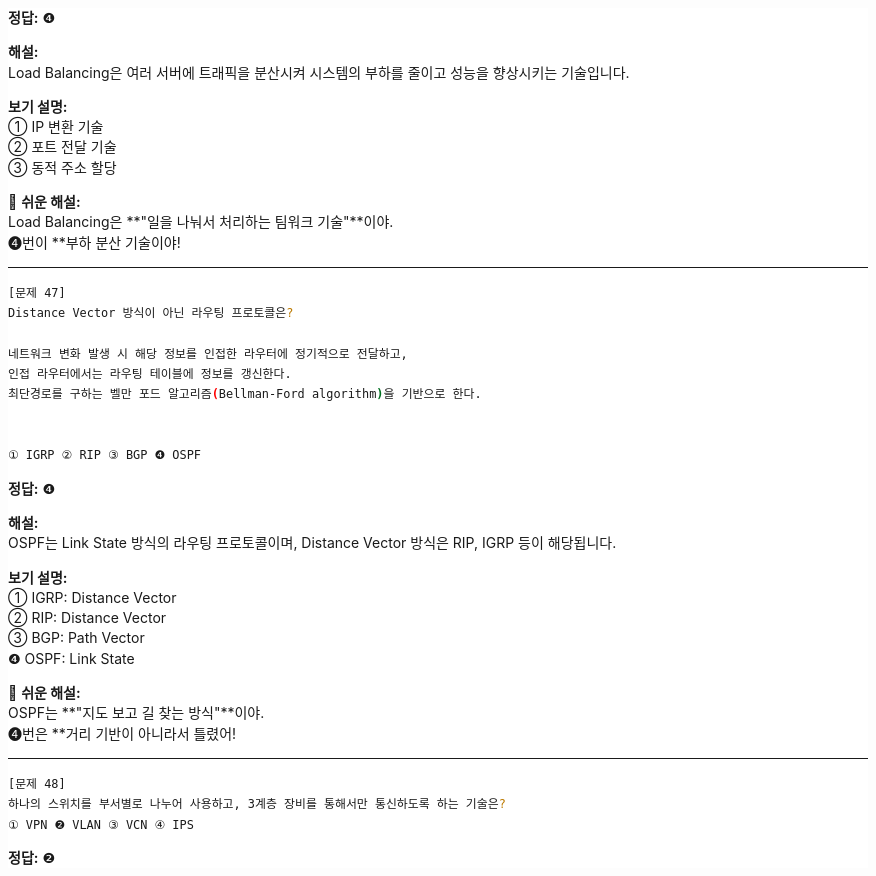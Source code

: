 **정답:** ❹

**해설:**  
Load Balancing은 여러 서버에 트래픽을 분산시켜 시스템의 부하를 줄이고 성능을 향상시키는 기술입니다.

**보기 설명:**  
① IP 변환 기술  
② 포트 전달 기술  
③ 동적 주소 할당

🧸 **쉬운 해설:**  
Load Balancing은 **"일을 나눠서 처리하는 팀워크 기술"**이야.  
❹번이 **부하 분산 기술이야!




---


```bash
[문제 47]
Distance Vector 방식이 아닌 라우팅 프로토콜은?  

네트워크 변화 발생 시 해당 정보를 인접한 라우터에 정기적으로 전달하고, 
인접 라우터에서는 라우팅 테이블에 정보를 갱신한다. 
최단경로를 구하는 벨만 포드 알고리즘(Bellman-Ford algorithm)을 기반으로 한다.


① IGRP ② RIP ③ BGP ❹ OSPF
```

**정답:** ❹

**해설:**  
OSPF는 Link State 방식의 라우팅 프로토콜이며, Distance Vector 방식은 RIP, IGRP 등이 해당됩니다.

**보기 설명:**  
① IGRP: Distance Vector  
② RIP: Distance Vector  
③ BGP: Path Vector  
❹ OSPF: Link State

🧸 **쉬운 해설:**  
OSPF는 **"지도 보고 길 찾는 방식"**이야.  
❹번은 **거리 기반이 아니라서 틀렸어!




---


```bash
[문제 48]
하나의 스위치를 부서별로 나누어 사용하고, 3계층 장비를 통해서만 통신하도록 하는 기술은?  
① VPN ❷ VLAN ③ VCN ④ IPS
```

**정답:** ❷

